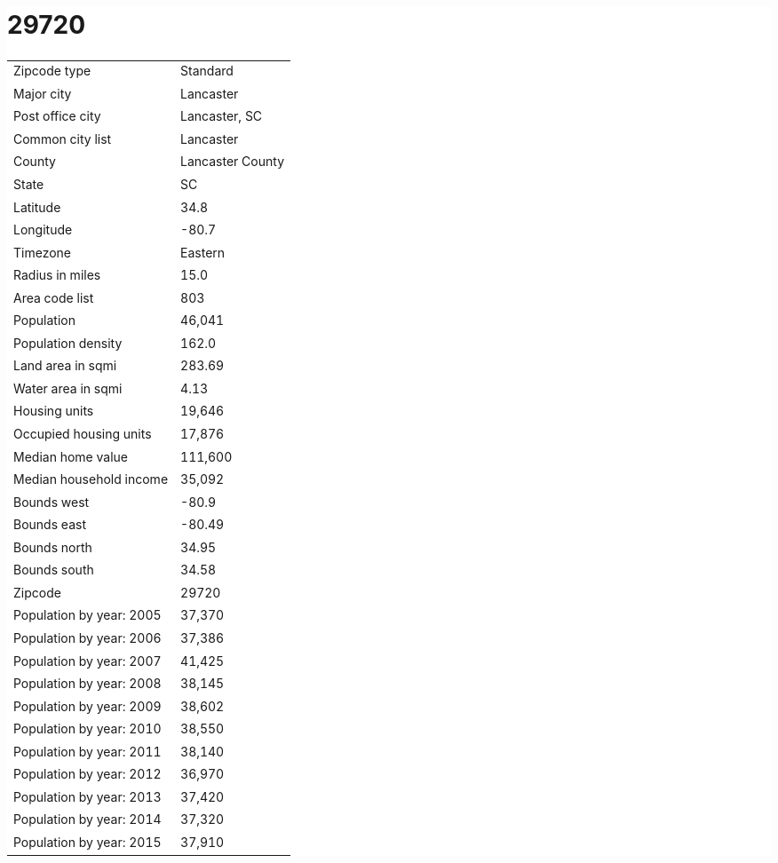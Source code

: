 29720
=====
|||
|--|--|
|Zipcode type|Standard|
|Major city|Lancaster|
|Post office city|Lancaster, SC|
|Common city list|Lancaster|
|County|Lancaster County|
|State|SC|
|Latitude|34.8|
|Longitude|-80.7|
|Timezone|Eastern|
|Radius in miles|15.0|
|Area code list|803|
|Population|46,041|
|Population density|162.0|
|Land area in sqmi|283.69|
|Water area in sqmi|4.13|
|Housing units|19,646|
|Occupied housing units|17,876|
|Median home value|111,600|
|Median household income|35,092|
|Bounds west|-80.9|
|Bounds east|-80.49|
|Bounds north|34.95|
|Bounds south|34.58|
|Zipcode|29720|
|Population by year: 2005|37,370|
|Population by year: 2006|37,386|
|Population by year: 2007|41,425|
|Population by year: 2008|38,145|
|Population by year: 2009|38,602|
|Population by year: 2010|38,550|
|Population by year: 2011|38,140|
|Population by year: 2012|36,970|
|Population by year: 2013|37,420|
|Population by year: 2014|37,320|
|Population by year: 2015|37,910|